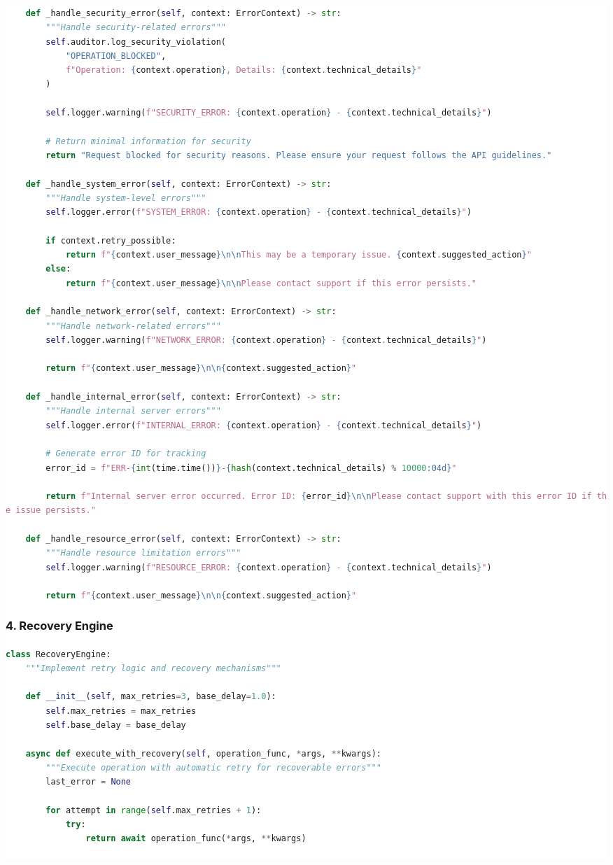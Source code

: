 ```python
    def _handle_security_error(self, context: ErrorContext) -> str:
        """Handle security-related errors"""
        self.auditor.log_security_violation(
            "OPERATION_BLOCKED", 
            f"Operation: {context.operation}, Details: {context.technical_details}"
        )
        
        self.logger.warning(f"SECURITY_ERROR: {context.operation} - {context.technical_details}")
        
        # Return minimal information for security
        return "Request blocked for security reasons. Please ensure your request follows the API guidelines."
    
    def _handle_system_error(self, context: ErrorContext) -> str:
        """Handle system-level errors"""
        self.logger.error(f"SYSTEM_ERROR: {context.operation} - {context.technical_details}")
        
        if context.retry_possible:
            return f"{context.user_message}\n\nThis may be a temporary issue. {context.suggested_action}"
        else:
            return f"{context.user_message}\n\nPlease contact support if this error persists."
    
    def _handle_network_error(self, context: ErrorContext) -> str:
        """Handle network-related errors"""
        self.logger.warning(f"NETWORK_ERROR: {context.operation} - {context.technical_details}")
        
        return f"{context.user_message}\n\n{context.suggested_action}"
    
    def _handle_internal_error(self, context: ErrorContext) -> str:
        """Handle internal server errors"""
        self.logger.error(f"INTERNAL_ERROR: {context.operation} - {context.technical_details}")
        
        # Generate error ID for tracking
        error_id = f"ERR-{int(time.time())}-{hash(context.technical_details) % 10000:04d}"
        
        return f"Internal server error occurred. Error ID: {error_id}\n\nPlease contact support with this error ID if the issue persists."
    
    def _handle_resource_error(self, context: ErrorContext) -> str:
        """Handle resource limitation errors"""
        self.logger.warning(f"RESOURCE_ERROR: {context.operation} - {context.technical_details}")
        
        return f"{context.user_message}\n\n{context.suggested_action}"
```

### 4. Recovery Engine
```python
class RecoveryEngine:
    """Implement retry logic and recovery mechanisms"""
    
    def __init__(self, max_retries=3, base_delay=1.0):
        self.max_retries = max_retries
        self.base_delay = base_delay
    
    async def execute_with_recovery(self, operation_func, *args, **kwargs):
        """Execute operation with automatic retry for recoverable errors"""
        last_error = None
        
        for attempt in range(self.max_retries + 1):
            try:
                return await operation_func(*args, **kwargs)
                
```